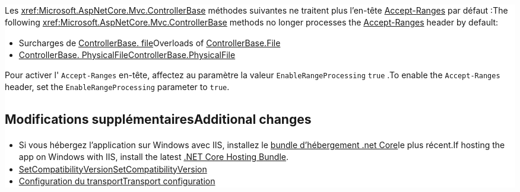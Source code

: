 <span data-ttu-id="b7f40-285">Les <xref:Microsoft.AspNetCore.Mvc.ControllerBase> méthodes suivantes ne traitent plus l’en-tête [Accept-Ranges](https://developer.mozilla.org/docs/Web/HTTP/Headers/Accept-Ranges) par défaut :</span><span class="sxs-lookup"><span data-stu-id="b7f40-285">The following <xref:Microsoft.AspNetCore.Mvc.ControllerBase> methods no longer processes the [Accept-Ranges](https://developer.mozilla.org/docs/Web/HTTP/Headers/Accept-Ranges) header by default:</span></span>

* <span data-ttu-id="b7f40-286">Surcharges de [ControllerBase. file](/dotnet/api/microsoft.aspnetcore.mvc.controllerbase.file#Microsoft_AspNetCore_Mvc_ControllerBase_File_System_String_System_String_System_String_System_Boolean_)</span><span class="sxs-lookup"><span data-stu-id="b7f40-286">Overloads of [ControllerBase.File](/dotnet/api/microsoft.aspnetcore.mvc.controllerbase.file#Microsoft_AspNetCore_Mvc_ControllerBase_File_System_String_System_String_System_String_System_Boolean_)</span></span>
* [<span data-ttu-id="b7f40-287">ControllerBase. PhysicalFile</span><span class="sxs-lookup"><span data-stu-id="b7f40-287">ControllerBase.PhysicalFile</span></span>](xref:Microsoft.AspNetCore.Mvc.ControllerBase.PhysicalFile*)

<span data-ttu-id="b7f40-288">Pour activer l' `Accept-Ranges` en-tête, affectez au paramètre la valeur `EnableRangeProcessing` `true` .</span><span class="sxs-lookup"><span data-stu-id="b7f40-288">To enable the `Accept-Ranges` header, set the `EnableRangeProcessing` parameter to `true`.</span></span>

## <a name="additional-changes"></a><span data-ttu-id="b7f40-289">Modifications supplémentaires</span><span class="sxs-lookup"><span data-stu-id="b7f40-289">Additional changes</span></span>

* <span data-ttu-id="b7f40-290">Si vous hébergez l’application sur Windows avec IIS, installez le [bundle d’hébergement .net Core](xref:host-and-deploy/iis/index#install-the-net-core-hosting-bundle)le plus récent.</span><span class="sxs-lookup"><span data-stu-id="b7f40-290">If hosting the app on Windows with IIS, install the latest [.NET Core Hosting Bundle](xref:host-and-deploy/iis/index#install-the-net-core-hosting-bundle).</span></span>
* [<span data-ttu-id="b7f40-291">SetCompatibilityVersion</span><span class="sxs-lookup"><span data-stu-id="b7f40-291">SetCompatibilityVersion</span></span>](xref:mvc/compatibility-version)
* [<span data-ttu-id="b7f40-292">Configuration du transport</span><span class="sxs-lookup"><span data-stu-id="b7f40-292">Transport configuration</span></span>](xref:fundamentals/servers/kestrel#transport-configuration)
